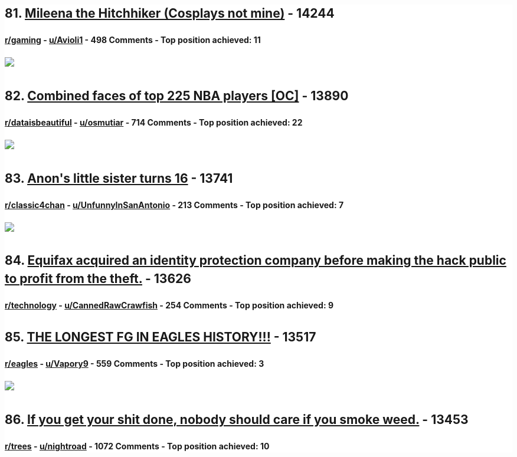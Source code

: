 ## 81. [Mileena the Hitchhiker (Cosplays not mine)](http://reddit.com/r/gaming/comments/723wvi/mileena_the_hitchhiker_cosplays_not_mine/) - 14244
#### [r/gaming](http://reddit.com/r/gaming) - [u/Avioli1](http://reddit.com/u/Avioli1) - 498 Comments - Top position achieved: 11

<a href="https://i.imgur.com/5fGObJ1.jpg"><img src="https://a.thumbs.redditmedia.com/0jg09c1HMNxe20QqFkiAtuQUlOdg4AEty7gO9pAn8a0.jpg"></img></a>

## 82. [Combined faces of top 225 NBA players [OC]](http://reddit.com/r/dataisbeautiful/comments/7273gs/combined_faces_of_top_225_nba_players_oc/) - 13890
#### [r/dataisbeautiful](http://reddit.com/r/dataisbeautiful) - [u/osmutiar](http://reddit.com/u/osmutiar) - 714 Comments - Top position achieved: 22

<a href="https://i.redd.it/eaz4uwawrvnz.png"><img src="https://b.thumbs.redditmedia.com/ROVq4fAz7JSipnvgPo8NAFNpGc-swbV-AssjPpcS01M.jpg"></img></a>

## 83. [Anon's little sister turns 16](http://reddit.com/r/classic4chan/comments/7273gm/anons_little_sister_turns_16/) - 13741
#### [r/classic4chan](http://reddit.com/r/classic4chan) - [u/UnfunnyInSanAntonio](http://reddit.com/u/UnfunnyInSanAntonio) - 213 Comments - Top position achieved: 7

<a href="https://i.redd.it/61icc422svnz.jpg"><img src="https://b.thumbs.redditmedia.com/uzKYWpPx2AJgK6nt3McffQdN2UCqfgAK6tOtMroo7zI.jpg"></img></a>

## 84. [Equifax acquired an identity protection company before making the hack public to profit from the theft.](http://reddit.com/r/technology/comments/727ung/equifax_acquired_an_identity_protection_company/) - 13626
#### [r/technology](http://reddit.com/r/technology) - [u/CannedRawCrawfish](http://reddit.com/u/CannedRawCrawfish) - 254 Comments - Top position achieved: 9

## 85. [THE LONGEST FG IN EAGLES HISTORY!!!](http://reddit.com/r/eagles/comments/727knu/the_longest_fg_in_eagles_history/) - 13517
#### [r/eagles](http://reddit.com/r/eagles) - [u/Vapory9](http://reddit.com/u/Vapory9) - 559 Comments - Top position achieved: 3

<a href="https://streamable.com/ryue2"><img src="https://a.thumbs.redditmedia.com/rLRJCEHEimyI1FRJiEA-0svvHmgYkj9-ZYp010Z04h8.jpg"></img></a>

## 86. [If you get your shit done, nobody should care if you smoke weed.](http://reddit.com/r/trees/comments/726mqx/if_you_get_your_shit_done_nobody_should_care_if/) - 13453
#### [r/trees](http://reddit.com/r/trees) - [u/nightroad](http://reddit.com/u/nightroad) - 1072 Comments - Top position achieved: 10
